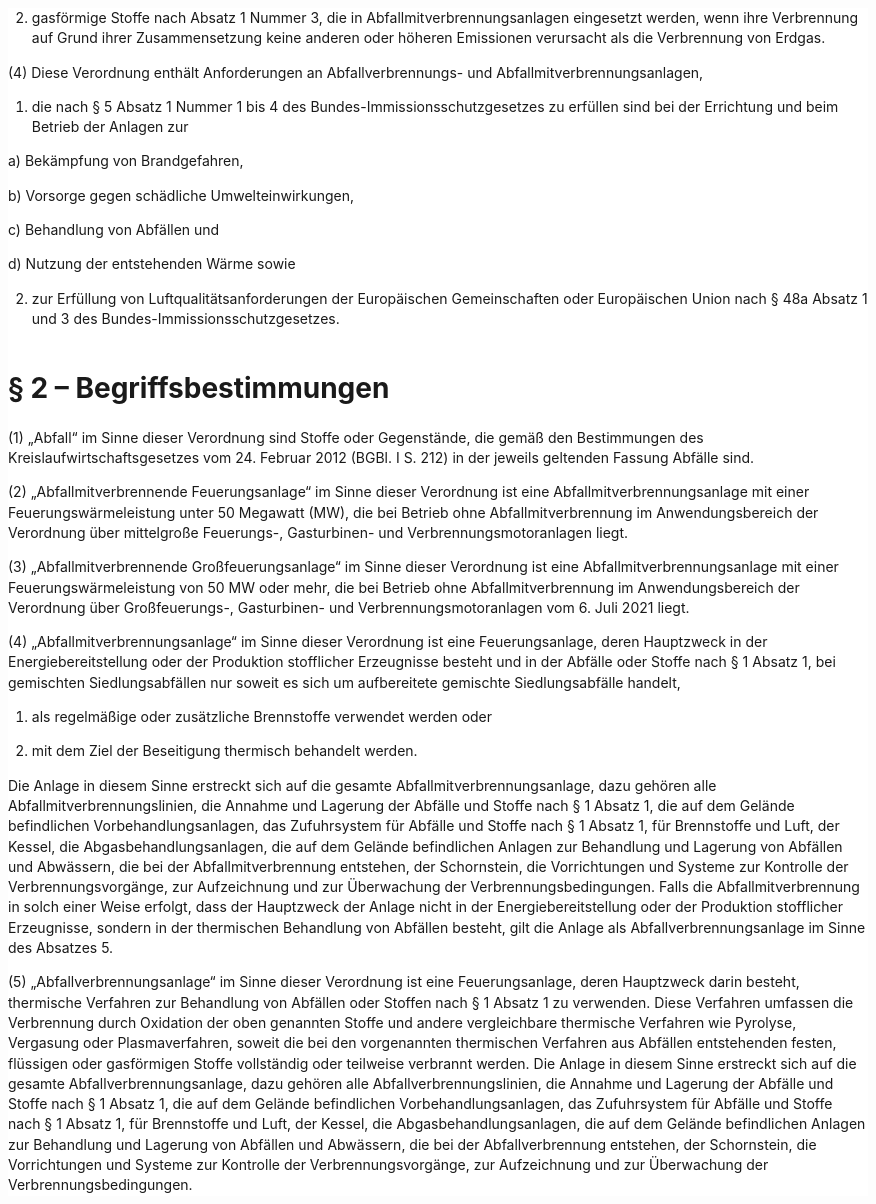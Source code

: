 2. gasförmige Stoffe nach Absatz 1 Nummer 3, die in Abfallmitverbrennungsanlagen eingesetzt werden, wenn ihre Verbrennung auf Grund ihrer Zusammensetzung keine anderen oder höheren Emissionen verursacht als die Verbrennung von Erdgas.

(4) Diese Verordnung enthält Anforderungen an Abfallverbrennungs- und Abfallmitverbrennungsanlagen,

1. die nach § 5 Absatz 1 Nummer 1 bis 4 des Bundes-Immissionsschutzgesetzes zu erfüllen sind bei der Errichtung und beim Betrieb der Anlagen zur

a) Bekämpfung von Brandgefahren,

b) Vorsorge gegen schädliche Umwelteinwirkungen,

c) Behandlung von Abfällen und

d) Nutzung der entstehenden Wärme sowie

2. zur Erfüllung von Luftqualitätsanforderungen der Europäischen Gemeinschaften oder Europäischen Union nach § 48a Absatz 1 und 3 des Bundes-Immissionsschutzgesetzes.

# § 2 – Begriffsbestimmungen

(1) „Abfall“ im Sinne dieser Verordnung sind Stoffe oder Gegenstände, die gemäß den Bestimmungen des Kreislaufwirtschaftsgesetzes vom 24. Februar 2012 (BGBl. I S. 212) in der jeweils geltenden Fassung Abfälle sind.

(2) „Abfallmitverbrennende Feuerungsanlage“ im Sinne dieser Verordnung ist eine Abfallmitverbrennungsanlage mit einer Feuerungswärmeleistung unter 50 Megawatt (MW), die bei Betrieb ohne Abfallmitverbrennung im Anwendungsbereich der Verordnung über mittelgroße Feuerungs-, Gasturbinen- und Verbrennungsmotoranlagen liegt.

(3) „Abfallmitverbrennende Großfeuerungsanlage“ im Sinne dieser Verordnung ist eine Abfallmitverbrennungsanlage mit einer Feuerungswärmeleistung von 50 MW oder mehr, die bei Betrieb ohne Abfallmitverbrennung im Anwendungsbereich der Verordnung über Großfeuerungs-, Gasturbinen- und Verbrennungsmotoranlagen vom 6. Juli 2021 liegt.

(4) „Abfallmitverbrennungsanlage“ im Sinne dieser Verordnung ist eine Feuerungsanlage, deren Hauptzweck in der Energiebereitstellung oder der Produktion stofflicher Erzeugnisse besteht und in der Abfälle oder Stoffe nach § 1 Absatz 1, bei gemischten Siedlungsabfällen nur soweit es sich um aufbereitete gemischte Siedlungsabfälle handelt,

1. als regelmäßige oder zusätzliche Brennstoffe verwendet werden oder

2. mit dem Ziel der Beseitigung thermisch behandelt werden.

Die Anlage in diesem Sinne erstreckt sich auf die gesamte Abfallmitverbrennungsanlage, dazu gehören alle Abfallmitverbrennungslinien, die Annahme und Lagerung der Abfälle und Stoffe nach § 1 Absatz 1, die auf dem Gelände befindlichen Vorbehandlungsanlagen, das Zufuhrsystem für Abfälle und Stoffe nach § 1 Absatz 1, für Brennstoffe und Luft, der Kessel, die Abgasbehandlungsanlagen, die auf dem Gelände befindlichen Anlagen zur Behandlung und Lagerung von Abfällen und Abwässern, die bei der Abfallmitverbrennung entstehen, der Schornstein, die Vorrichtungen und Systeme zur Kontrolle der Verbrennungsvorgänge, zur Aufzeichnung und zur Überwachung der Verbrennungsbedingungen. Falls die Abfallmitverbrennung in solch einer Weise erfolgt, dass der Hauptzweck der Anlage nicht in der Energiebereitstellung oder der Produktion stofflicher Erzeugnisse, sondern in der thermischen Behandlung von Abfällen besteht, gilt die Anlage als Abfallverbrennungsanlage im Sinne des Absatzes 5.

(5) „Abfallverbrennungsanlage“ im Sinne dieser Verordnung ist eine Feuerungsanlage, deren Hauptzweck darin besteht, thermische Verfahren zur Behandlung von Abfällen oder Stoffen nach § 1 Absatz 1 zu verwenden. Diese Verfahren umfassen die Verbrennung durch Oxidation der oben genannten Stoffe und andere vergleichbare thermische Verfahren wie Pyrolyse, Vergasung oder Plasmaverfahren, soweit die bei den vorgenannten thermischen Verfahren aus Abfällen entstehenden festen, flüssigen oder gasförmigen Stoffe vollständig oder teilweise verbrannt werden. Die Anlage in diesem Sinne erstreckt sich auf die gesamte Abfallverbrennungsanlage, dazu gehören alle Abfallverbrennungslinien, die Annahme und Lagerung der Abfälle und Stoffe nach § 1 Absatz 1, die auf dem Gelände befindlichen Vorbehandlungsanlagen, das Zufuhrsystem für Abfälle und Stoffe nach § 1 Absatz 1, für Brennstoffe und Luft, der Kessel, die Abgasbehandlungsanlagen, die auf dem Gelände befindlichen Anlagen zur Behandlung und Lagerung von Abfällen und Abwässern, die bei der Abfallverbrennung entstehen, der Schornstein, die Vorrichtungen und Systeme zur Kontrolle der Verbrennungsvorgänge, zur Aufzeichnung und zur Überwachung der Verbrennungsbedingungen.
